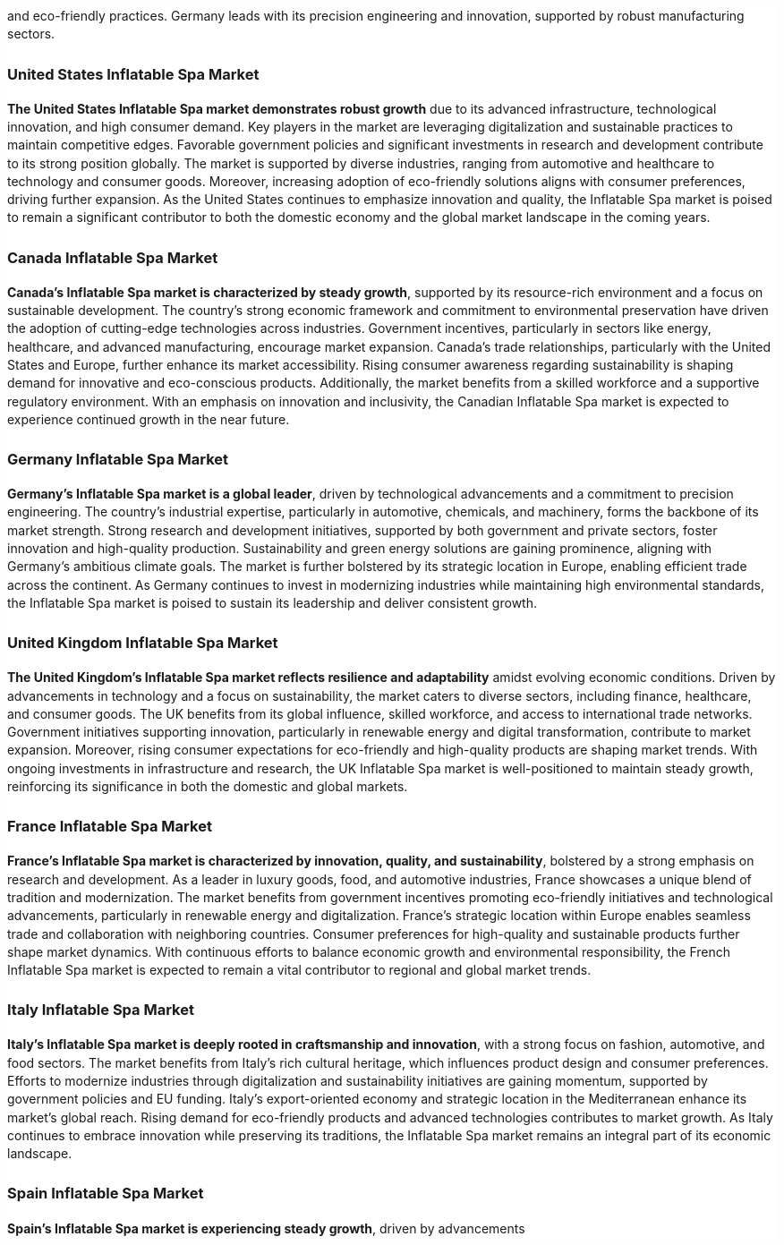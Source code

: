 and eco-friendly practices. Germany leads with its precision engineering and innovation, supported by robust manufacturing sectors.</span></em></p></blockquote><h3><strong>United States Inflatable Spa Market</strong></h3><p><strong>The United States Inflatable Spa market demonstrates robust growth</strong> due to its advanced infrastructure, technological innovation, and high consumer demand. Key players in the market are leveraging digitalization and sustainable practices to maintain competitive edges. Favorable government policies and significant investments in research and development contribute to its strong position globally. The market is supported by diverse industries, ranging from automotive and healthcare to technology and consumer goods. Moreover, increasing adoption of eco-friendly solutions aligns with consumer preferences, driving further expansion. As the United States continues to emphasize innovation and quality, the Inflatable Spa market is poised to remain a significant contributor to both the domestic economy and the global market landscape in the coming years.</p><h3><strong>Canada Inflatable Spa Market</strong></h3><p><strong>Canada&rsquo;s Inflatable Spa market is characterized by steady growth</strong>, supported by its resource-rich environment and a focus on sustainable development. The country&rsquo;s strong economic framework and commitment to environmental preservation have driven the adoption of cutting-edge technologies across industries. Government incentives, particularly in sectors like energy, healthcare, and advanced manufacturing, encourage market expansion. Canada&rsquo;s trade relationships, particularly with the United States and Europe, further enhance its market accessibility. Rising consumer awareness regarding sustainability is shaping demand for innovative and eco-conscious products. Additionally, the market benefits from a skilled workforce and a supportive regulatory environment. With an emphasis on innovation and inclusivity, the Canadian Inflatable Spa market is expected to experience continued growth in the near future.</p><h3><strong>Germany Inflatable Spa Market</strong></h3><p><strong>Germany&rsquo;s Inflatable Spa market is a global leader</strong>, driven by technological advancements and a commitment to precision engineering. The country&rsquo;s industrial expertise, particularly in automotive, chemicals, and machinery, forms the backbone of its market strength. Strong research and development initiatives, supported by both government and private sectors, foster innovation and high-quality production. Sustainability and green energy solutions are gaining prominence, aligning with Germany&rsquo;s ambitious climate goals. The market is further bolstered by its strategic location in Europe, enabling efficient trade across the continent. As Germany continues to invest in modernizing industries while maintaining high environmental standards, the Inflatable Spa market is poised to sustain its leadership and deliver consistent growth.</p><h3><strong>United Kingdom Inflatable Spa Market</strong></h3><p><strong>The United Kingdom&rsquo;s Inflatable Spa market reflects resilience and adaptability</strong> amidst evolving economic conditions. Driven by advancements in technology and a focus on sustainability, the market caters to diverse sectors, including finance, healthcare, and consumer goods. The UK benefits from its global influence, skilled workforce, and access to international trade networks. Government initiatives supporting innovation, particularly in renewable energy and digital transformation, contribute to market expansion. Moreover, rising consumer expectations for eco-friendly and high-quality products are shaping market trends. With ongoing investments in infrastructure and research, the UK Inflatable Spa market is well-positioned to maintain steady growth, reinforcing its significance in both the domestic and global markets.</p><h3><strong>France Inflatable Spa Market</strong></h3><p><strong>France&rsquo;s Inflatable Spa market is characterized by innovation, quality, and sustainability</strong>, bolstered by a strong emphasis on research and development. As a leader in luxury goods, food, and automotive industries, France showcases a unique blend of tradition and modernization. The market benefits from government incentives promoting eco-friendly initiatives and technological advancements, particularly in renewable energy and digitalization. France&rsquo;s strategic location within Europe enables seamless trade and collaboration with neighboring countries. Consumer preferences for high-quality and sustainable products further shape market dynamics. With continuous efforts to balance economic growth and environmental responsibility, the French Inflatable Spa market is expected to remain a vital contributor to regional and global market trends.</p><h3><strong>Italy Inflatable Spa Market</strong></h3><p><strong>Italy&rsquo;s Inflatable Spa market is deeply rooted in craftsmanship and innovation</strong>, with a strong focus on fashion, automotive, and food sectors. The market benefits from Italy&rsquo;s rich cultural heritage, which influences product design and consumer preferences. Efforts to modernize industries through digitalization and sustainability initiatives are gaining momentum, supported by government policies and EU funding. Italy&rsquo;s export-oriented economy and strategic location in the Mediterranean enhance its market&rsquo;s global reach. Rising demand for eco-friendly products and advanced technologies contributes to market growth. As Italy continues to embrace innovation while preserving its traditions, the Inflatable Spa market remains an integral part of its economic landscape.</p><h3><strong>Spain Inflatable Spa Market</strong></h3><p><strong>Spain&rsquo;s Inflatable Spa market is experiencing steady growth</strong>, driven by advancements